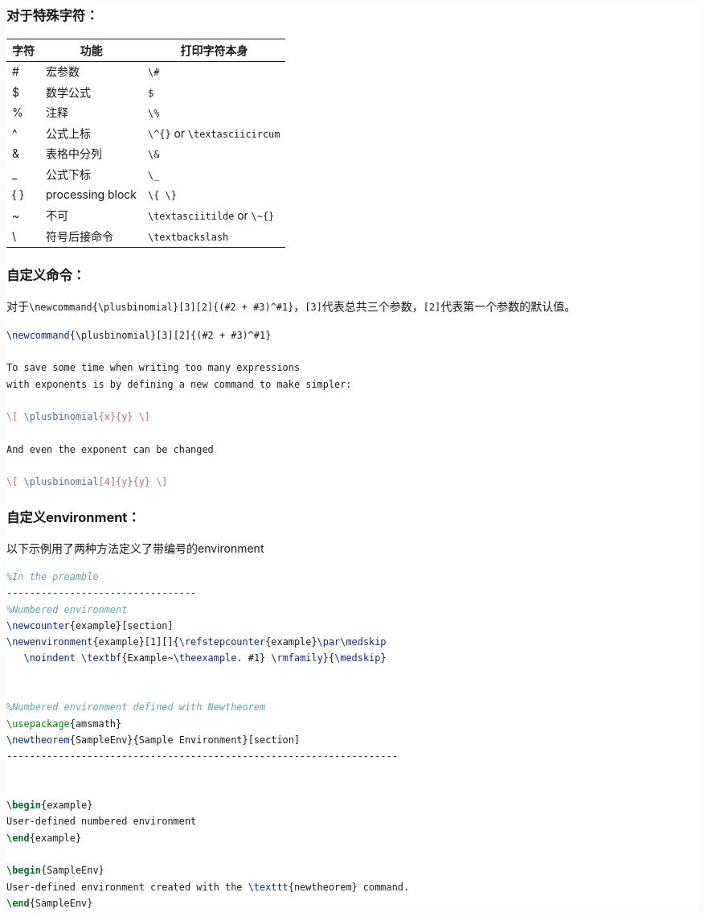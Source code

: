 ### 对于特殊字符：

| 字符 | 功能             | 打印字符本身                 |
| ---- | ---------------- | ---------------------------- |
| #    | 宏参数           | `\#`                         |
| $    | 数学公式         | `$`                          |
| %    | 注释             | `\%`                         |
| ^    | 公式上标         | `\^{}` or `\textasciicircum` |
| &    | 表格中分列       | `\&`                         |
| _    | 公式下标         | `\_`                         |
| { }  | processing block | `\{ \}`                      |
| ~    | 不可             | `\textasciitilde` or `\~{}`  |
| \    | 符号后接命令     | `\textbackslash`             |

### 自定义命令：

对于`\newcommand{\plusbinomial}[3][2]{(#2 + #3)^#1}`，`[3]`代表总共三个参数，`[2]`代表第一个参数的默认值。

```latex
\newcommand{\plusbinomial}[3][2]{(#2 + #3)^#1}

To save some time when writing too many expressions 
with exponents is by defining a new command to make simpler:

\[ \plusbinomial{x}{y} \]

And even the exponent can be changed

\[ \plusbinomial[4]{y}{y} \]
```

### 自定义environment：

以下示例用了两种方法定义了带编号的environment

```latex
%In the preamble
---------------------------------
%Numbered environment
\newcounter{example}[section]
\newenvironment{example}[1][]{\refstepcounter{example}\par\medskip
   \noindent \textbf{Example~\theexample. #1} \rmfamily}{\medskip}


%Numbered environment defined with Newtheorem
\usepackage{amsmath}
\newtheorem{SampleEnv}{Sample Environment}[section]
--------------------------------------------------------------------


\begin{example}
User-defined numbered environment
\end{example}

\begin{SampleEnv}
User-defined environment created with the \texttt{newtheorem} command.
\end{SampleEnv}
```
